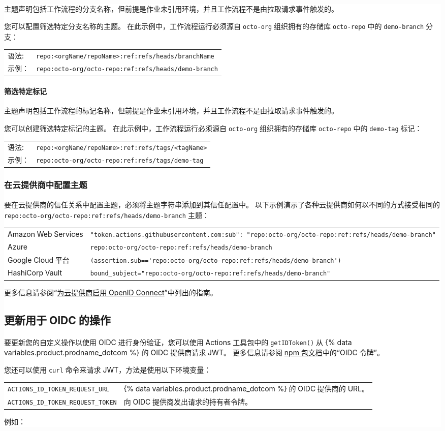 主题声明包括工作流程的分支名称，但前提是作业未引用环境，并且工作流程不是由拉取请求事件触发的。

您可以配置筛选特定分支名称的主题。 在此示例中，工作流程运行必须源自 `octo-org` 组织拥有的存储库 `octo-repo` 中的 `demo-branch` 分支：

|     |                                                           |
| --- | --------------------------------------------------------- |
| 语法: | `repo:<orgName/repoName>:ref:refs/heads/branchName` |
| 示例： | `repo:octo-org/octo-repo:ref:refs/heads/demo-branch`      |

#### 筛选特定标记

主题声明包括工作流程的标记名称，但前提是作业未引用环境，并且工作流程不是由拉取请求事件触发的。

您可以创建筛选特定标记的主题。 在此示例中，工作流程运行必须源自 `octo-org` 组织拥有的存储库 `octo-repo` 中的 `demo-tag` 标记：

|     |                                                               |
| --- | ------------------------------------------------------------- |
| 语法: | `repo:<orgName/repoName>:ref:refs/tags/<tagName>` |
| 示例： | `repo:octo-org/octo-repo:ref:refs/tags/demo-tag`              |

### 在云提供商中配置主题

要在云提供商的信任关系中配置主题，必须将主题字符串添加到其信任配置中。 以下示例演示了各种云提供商如何以不同的方式接受相同的 `repo:octo-org/octo-repo:ref:refs/heads/demo-branch` 主题：

|                     |                                                                                                   |
| ------------------- | ------------------------------------------------------------------------------------------------- |
| Amazon Web Services | `"token.actions.githubusercontent.com:sub": "repo:octo-org/octo-repo:ref:refs/heads/demo-branch"` |
| Azure               | `repo:octo-org/octo-repo:ref:refs/heads/demo-branch`                                              |
| Google Cloud 平台     | `(assertion.sub=='repo:octo-org/octo-repo:ref:refs/heads/demo-branch')`                           |
| HashiCorp Vault     | `bound_subject="repo:octo-org/octo-repo:ref:refs/heads/demo-branch"`                              |

更多信息请参阅“[为云提供商启用 OpenID Connect](#enabling-openid-connect-for-your-cloud-provider)”中列出的指南。

## 更新用于 OIDC 的操作

要更新您的自定义操作以使用 OIDC 进行身份验证，您可以使用 Actions 工具包中的 `getIDToken()` 从 {% data variables.product.prodname_dotcom %} 的 OIDC 提供商请求 JWT。 更多信息请参阅 [npm 包文档](https://www.npmjs.com/package/@actions/core/v/1.6.0)中的“OIDC 令牌”。

您还可以使用 `curl` 命令来请求 JWT，方法是使用以下环境变量：

|                                  |                                                               |
| -------------------------------- | ------------------------------------------------------------- |
| `ACTIONS_ID_TOKEN_REQUEST_URL`   | {% data variables.product.prodname_dotcom %} 的 OIDC 提供商的 URL。 |
| `ACTIONS_ID_TOKEN_REQUEST_TOKEN` | 向 OIDC 提供商发出请求的持有者令牌。                                         |


例如：
